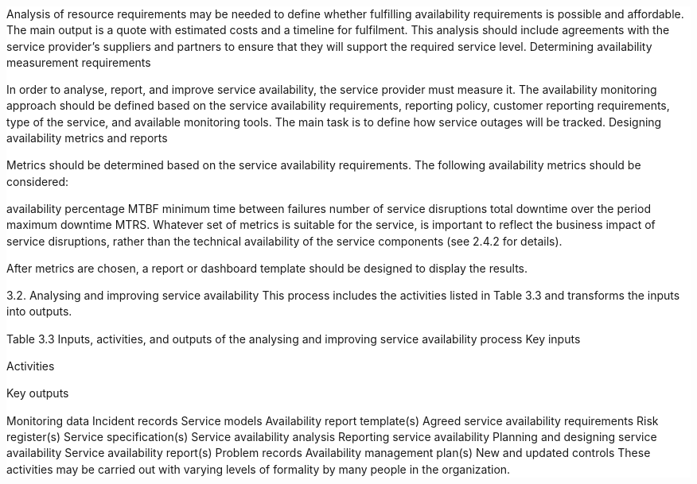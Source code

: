 Analysis of resource requirements may be needed to define whether fulfilling availability requirements is possible and affordable. The main output is a quote with estimated costs and a timeline for fulfilment.
This analysis should include agreements with the service provider’s suppliers and partners to ensure that they will support the required service level.
Determining availability measurement requirements

In order to analyse, report, and improve service availability, the service provider must measure it. The availability monitoring approach should be defined based on the service availability requirements, reporting policy, customer reporting requirements, type of the service, and available monitoring tools.
The main task is to define how service outages will be tracked.
Designing availability metrics and reports

Metrics should be determined based on the service availability requirements. The following availability metrics should be considered:

availability percentage
MTBF
minimum time between failures
number of service disruptions
total downtime over the period
maximum downtime
MTRS.
Whatever set of metrics is suitable for the service, is important to reflect the business impact of service disruptions, rather than the technical availability of the service components (see 2.4.2 for details).

After metrics are chosen, a report or dashboard template should be designed to display the results.

3.2. Analysing and improving service availability
This process includes the activities listed in Table 3.3 and transforms the inputs into outputs.

Table 3.3 Inputs, activities, and outputs of the analysing and improving service availability process
Key inputs

Activities

Key outputs

Monitoring data
Incident records
Service models
Availability report template(s)
Agreed service availability requirements
Risk register(s)
Service specification(s)
Service availability analysis
Reporting service availability
Planning and designing service availability
Service availability report(s)
Problem records
Availability management plan(s)
New and updated controls
These activities may be carried out with varying levels of formality by many people in the organization.
